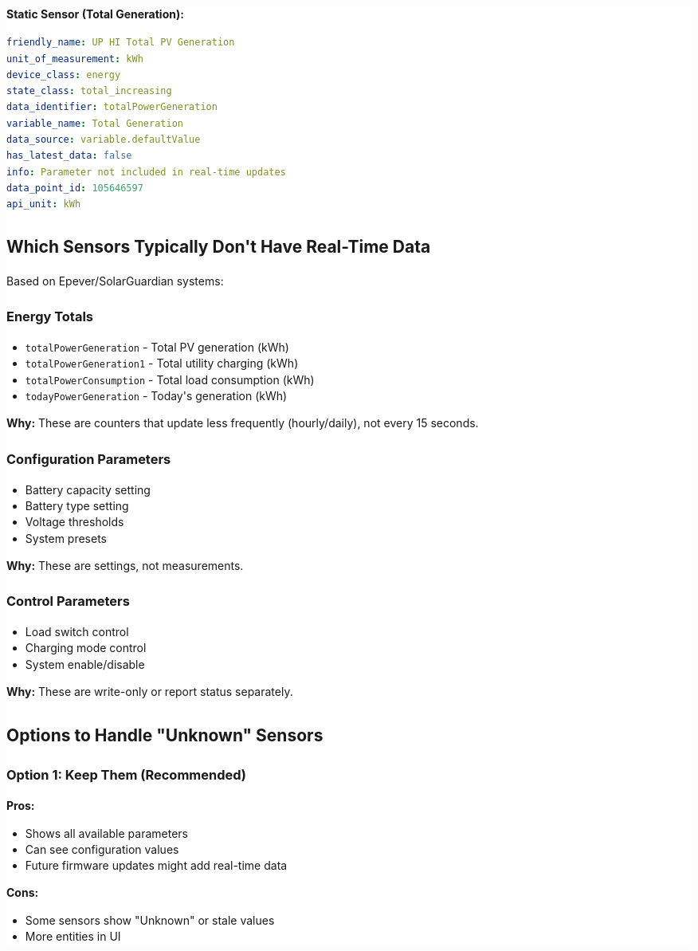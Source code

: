 **Static Sensor (Total Generation):**
```yaml
friendly_name: UP HI Total PV Generation
unit_of_measurement: kWh
device_class: energy
state_class: total_increasing
data_identifier: totalPowerGeneration
variable_name: Total Generation
data_source: variable.defaultValue
has_latest_data: false
info: Parameter not included in real-time updates
data_point_id: 105646597
api_unit: kWh
```

## Which Sensors Typically Don't Have Real-Time Data

Based on Epever/SolarGuardian systems:

### Energy Totals
- `totalPowerGeneration` - Total PV generation (kWh)
- `totalPowerGeneration1` - Total utility charging (kWh)
- `totalPowerConsumption` - Total load consumption (kWh)
- `todayPowerGeneration` - Today's generation (kWh)

**Why:** These are counters that update less frequently (hourly/daily), not every 15 seconds.

### Configuration Parameters
- Battery capacity setting
- Battery type setting
- Voltage thresholds
- System presets

**Why:** These are settings, not measurements.

### Control Parameters  
- Load switch control
- Charging mode control
- System enable/disable

**Why:** These are write-only or report status separately.

## Options to Handle "Unknown" Sensors

### Option 1: Keep Them (Recommended)

**Pros:**
- Shows all available parameters
- Can see configuration values
- Future firmware updates might add real-time data

**Cons:**
- Some sensors show "Unknown" or stale values
- More entities in UI
